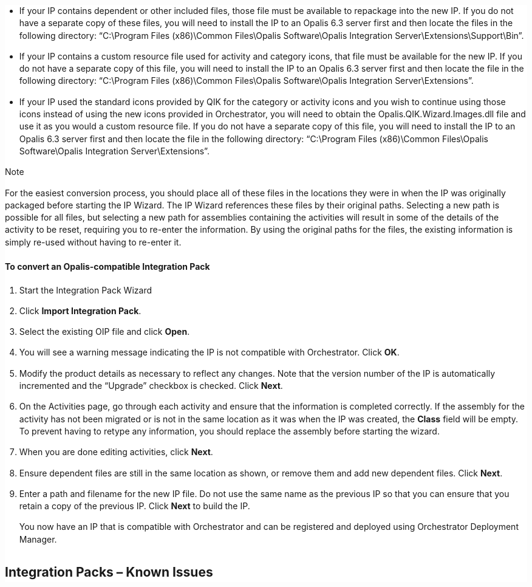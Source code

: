 -   If your IP contains dependent or other included files, those file must be available to repackage into the new IP. If you do not have a separate copy of these files, you will need to install the IP to an Opalis 6.3 server first and then locate the files in the following directory: “C:\Program Files (x86)\Common Files\Opalis Software\Opalis Integration Server\Extensions\Support\Bin”.  

-   If your IP contains a custom resource file used for activity and category icons, that file must be available for the new IP. If you do not have a separate copy of this file, you will need to install the IP to an Opalis 6.3 server first and then locate the file in the following directory: “C:\Program Files (x86)\Common Files\Opalis Software\Opalis Integration Server\Extensions”.  

-   If your IP used the standard icons provided by QIK for the category or activity icons and you wish to continue using those icons instead of using the new icons provided in Orchestrator, you will need to obtain the Opalis.QIK.Wizard.Images.dll file and use it as you would a custom resource file. If you do not have a separate copy of this file, you will need to install the IP to an Opalis 6.3 server first and then locate the file in the following directory: “C:\Program Files (x86)\Common Files\Opalis Software\Opalis Integration Server\Extensions”.  

> [!NOTE]
>  For the easiest conversion process, you should place all of these files in the locations they were in when the IP was originally packaged before starting the IP Wizard. The IP Wizard references these files by their original paths. Selecting a new path is possible for all files, but selecting a new path for assemblies containing the activities will result in some of the details of the activity to be reset, requiring you to re-enter the information. By using the original paths for the files, the existing information is simply re-used without having to re-enter it.  

#### To convert an Opalis-compatible Integration Pack  

1. Start the Integration Pack Wizard  

2. Click **Import Integration Pack**.  

3. Select the existing OIP file and click **Open**.  

4. You will see a warning message indicating the IP is not compatible with Orchestrator. Click **OK**.  

5. Modify the product details as necessary to reflect any changes. Note that the version number of the IP is automatically incremented and the “Upgrade” checkbox is checked. Click **Next**.  

6. On the Activities page, go through each activity and ensure that the information is completed correctly. If the assembly for the activity has not been migrated or is not in the same location as it was when the IP was created, the **Class** field will be empty. To prevent having to retype any information, you should replace the assembly before starting the wizard.  

7. When you are done editing activities, click **Next**.  

8. Ensure dependent files are still in the same location as shown, or remove them and add new dependent files. Click **Next**.  

9. Enter a path and filename for the new IP file. Do not use the same name as the previous IP so that you can ensure that you retain a copy of the previous IP. Click **Next** to build the IP.  

   You now have an IP that is compatible with Orchestrator and can be registered and deployed using Orchestrator Deployment Manager.  

## Integration Packs – Known Issues  
